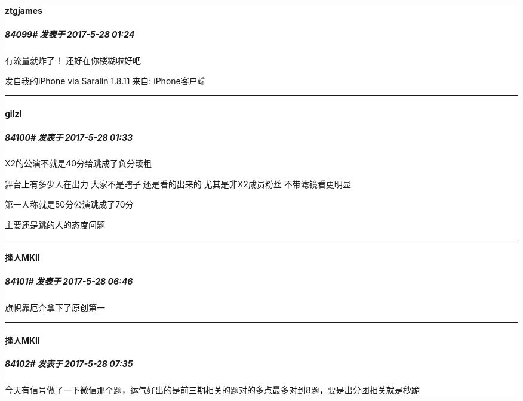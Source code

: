 ####  ztgjames  
##### 84099#       发表于 2017-5-28 01:24




有流量就炸了！
还好在你楼糊啦好吧

发自我的iPhone via [Saralin 1.8.11](https://itunes.apple.com/cn/app/saralin/id1086444812)
来自: iPhone客户端







-----

####  gilzl  
##### 84100#       发表于 2017-5-28 01:33




X2的公演不就是40分给跳成了负分滚粗

舞台上有多少人在出力 大家不是瞎子 还是看的出来的 尤其是非X2成员粉丝 不带滤镜看更明显

第一人称就是50分公演跳成了70分

主要还是跳的人的态度问题







-----

####  挫人MKII  
##### 84101#       发表于 2017-5-28 06:46




旗帜靠厄介拿下了原创第一







-----

####  挫人MKII  
##### 84102#       发表于 2017-5-28 07:35




今天有信号做了一下微信那个题，运气好出的是前三期相关的题对的多点最多对到8题，要是出分团相关就是秒跪



